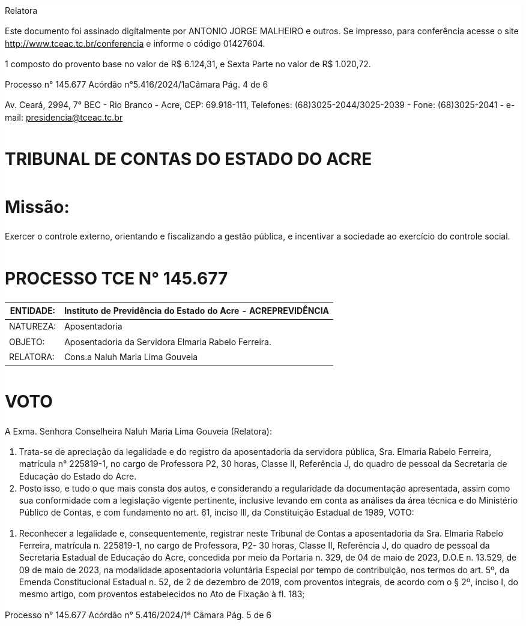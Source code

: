 Relatora

Este documento foi assinado digitalmente por ANTONIO JORGE MALHEIRO e outros. Se impresso, para conferência acesse o site http://www.tceac.tc.br/conferencia e informe o código 01427604.

1 composto do provento base no valor de R$ 6.124,31, e Sexta Parte no valor de R$ 1.020,72.

Processo n° 145.677 Acórdão n°5.416/2024/1aCâmara Pág. 4 de 6

Av. Ceará, 2994, 7° BEC - Rio Branco - Acre, CEP: 69.918-111, Telefones: (68)3025-2044/3025-2039 - Fone: (68)3025-2041 - e-mail: presidencia@tceac.tc.br

# TRIBUNAL DE CONTAS DO ESTADO DO ACRE

# Missão:

Exercer o controle externo, orientando e fiscalizando a gestão pública, e incentivar a sociedade ao exercício do controle social.

# PROCESSO TCE N° 145.677

|ENTIDADE:|Instituto de Previdência do Estado do Acre - ACREPREVIDÊNCIA|
|---|---|
|NATUREZA:|Aposentadoria|
|OBJETO:|Aposentadoria da Servidora Elmaria Rabelo Ferreira.|
|RELATORA:|Cons.a Naluh Maria Lima Gouveia|

# VOTO

A Exma. Senhora Conselheira Naluh Maria Lima Gouveia (Relatora):

1. Trata-se de apreciação da legalidade e do registro da aposentadoria da servidora pública, Sra. Elmaria Rabelo Ferreira, matrícula n° 225819-1, no cargo de Professora P2, 30 horas, Classe II, Referência J, do quadro de pessoal da Secretaria de Educação do Estado do Acre.
2. Posto isso, e tudo o que mais consta dos autos, e considerando a regularidade da documentação apresentada, assim como sua conformidade com a legislação vigente pertinente, inclusive levando em conta as análises da área técnica e do Ministério Público de Contas, e com fundamento no art. 61, inciso III, da Constituição Estadual de 1989, VOTO:

1) Reconhecer a legalidade e, consequentemente, registrar neste Tribunal de Contas a aposentadoria da Sra. Elmaria Rabelo Ferreira, matrícula n. 225819-1, no cargo de Professora, P2- 30 horas, Classe II, Referência J, do quadro de pessoal da Secretaria Estadual de Educação do Acre, concedida por meio da Portaria n. 329, de 04 de maio de 2023, D.O.E n. 13.529, de 09 de maio de 2023, na modalidade aposentadoria voluntária Especial por tempo de contribuição, nos termos do art. 5º, da Emenda Constitucional Estadual n. 52, de 2 de dezembro de 2019, com proventos integrais, de acordo com o § 2º, inciso I, do mesmo artigo, com proventos estabelecidos no Ato de Fixação à fl. 183;

Processo n° 145.677                          Acórdão n° 5.416/2024/1ª Câmara                                  Pág. 5 de 6
